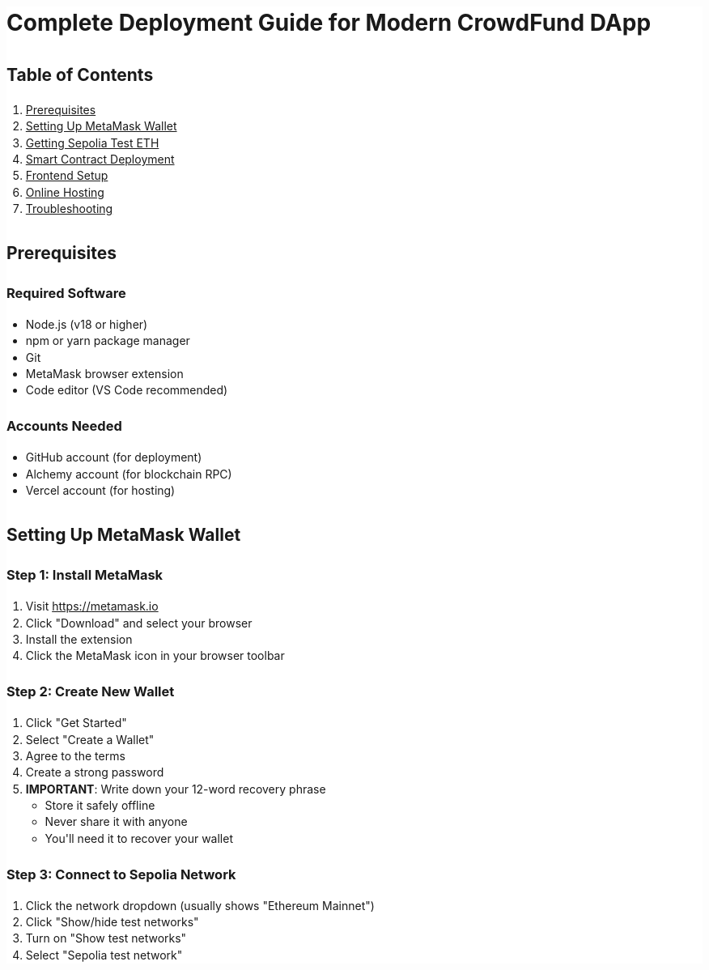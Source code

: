 # Complete Deployment Guide for Modern CrowdFund DApp

## Table of Contents
1. [Prerequisites](#prerequisites)
2. [Setting Up MetaMask Wallet](#setting-up-metamask-wallet)
3. [Getting Sepolia Test ETH](#getting-sepolia-test-eth)
4. [Smart Contract Deployment](#smart-contract-deployment)
5. [Frontend Setup](#frontend-setup)
6. [Online Hosting](#online-hosting)
7. [Troubleshooting](#troubleshooting)

## Prerequisites

### Required Software
- Node.js (v18 or higher)
- npm or yarn package manager
- Git
- MetaMask browser extension
- Code editor (VS Code recommended)

### Accounts Needed
- GitHub account (for deployment)
- Alchemy account (for blockchain RPC)
- Vercel account (for hosting)

## Setting Up MetaMask Wallet

### Step 1: Install MetaMask
1. Visit https://metamask.io
2. Click "Download" and select your browser
3. Install the extension
4. Click the MetaMask icon in your browser toolbar

### Step 2: Create New Wallet
1. Click "Get Started"
2. Select "Create a Wallet"
3. Agree to the terms
4. Create a strong password
5. **IMPORTANT**: Write down your 12-word recovery phrase
   - Store it safely offline
   - Never share it with anyone
   - You'll need it to recover your wallet

### Step 3: Connect to Sepolia Network
1. Click the network dropdown (usually shows "Ethereum Mainnet")
2. Click "Show/hide test networks"
3. Turn on "Show test networks"
4. Select "Sepolia test network"
